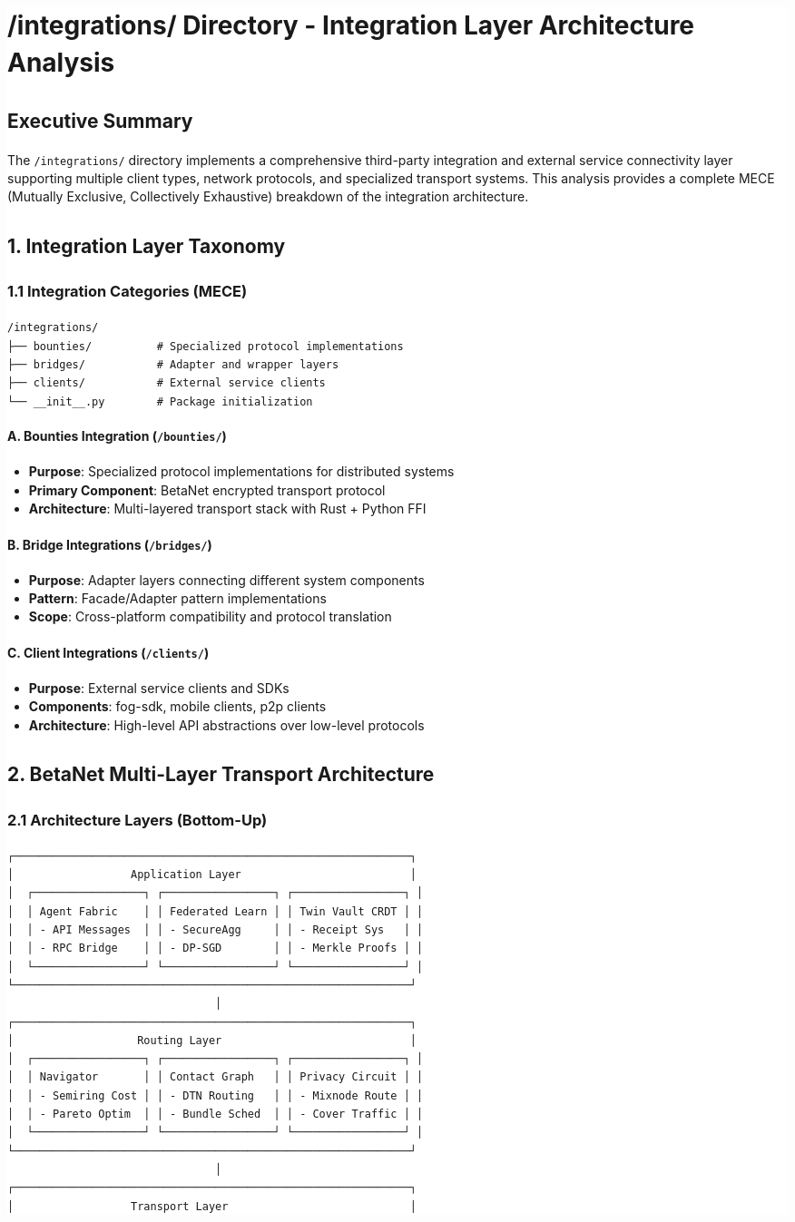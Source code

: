 # /integrations/ Directory - Integration Layer Architecture Analysis

## Executive Summary

The `/integrations/` directory implements a comprehensive third-party integration and external service connectivity layer supporting multiple client types, network protocols, and specialized transport systems. This analysis provides a complete MECE (Mutually Exclusive, Collectively Exhaustive) breakdown of the integration architecture.

## 1. Integration Layer Taxonomy

### 1.1 Integration Categories (MECE)

```
/integrations/
├── bounties/          # Specialized protocol implementations
├── bridges/           # Adapter and wrapper layers  
├── clients/           # External service clients
└── __init__.py        # Package initialization
```

#### A. Bounties Integration (`/bounties/`)
- **Purpose**: Specialized protocol implementations for distributed systems
- **Primary Component**: BetaNet encrypted transport protocol
- **Architecture**: Multi-layered transport stack with Rust + Python FFI

#### B. Bridge Integrations (`/bridges/`)
- **Purpose**: Adapter layers connecting different system components
- **Pattern**: Facade/Adapter pattern implementations
- **Scope**: Cross-platform compatibility and protocol translation

#### C. Client Integrations (`/clients/`)
- **Purpose**: External service clients and SDKs
- **Components**: fog-sdk, mobile clients, p2p clients
- **Architecture**: High-level API abstractions over low-level protocols

## 2. BetaNet Multi-Layer Transport Architecture

### 2.1 Architecture Layers (Bottom-Up)

```
┌─────────────────────────────────────────────────────────────┐
│                  Application Layer                          │
│  ┌─────────────────┐ ┌─────────────────┐ ┌─────────────────┐ │
│  │ Agent Fabric    │ │ Federated Learn │ │ Twin Vault CRDT │ │
│  │ - API Messages  │ │ - SecureAgg     │ │ - Receipt Sys   │ │
│  │ - RPC Bridge    │ │ - DP-SGD        │ │ - Merkle Proofs │ │
│  └─────────────────┘ └─────────────────┘ └─────────────────┘ │
└─────────────────────────────────────────────────────────────┘
                                │
┌─────────────────────────────────────────────────────────────┐
│                   Routing Layer                             │
│  ┌─────────────────┐ ┌─────────────────┐ ┌─────────────────┐ │
│  │ Navigator       │ │ Contact Graph   │ │ Privacy Circuit │ │
│  │ - Semiring Cost │ │ - DTN Routing   │ │ - Mixnode Route │ │
│  │ - Pareto Optim  │ │ - Bundle Sched  │ │ - Cover Traffic │ │
│  └─────────────────┘ └─────────────────┘ └─────────────────┘ │
└─────────────────────────────────────────────────────────────┘
                                │
┌─────────────────────────────────────────────────────────────┐
│                  Transport Layer                            │
```